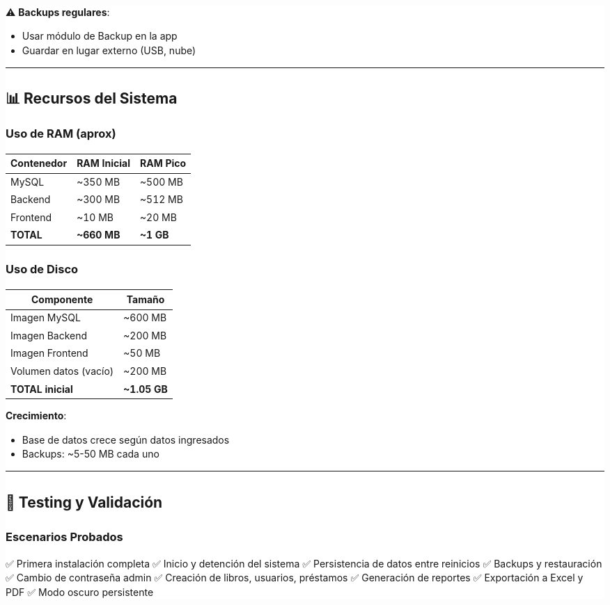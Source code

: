 ⚠️ **Backups regulares**:
- Usar módulo de Backup en la app
- Guardar en lugar externo (USB, nube)

---

## 📊 Recursos del Sistema

### Uso de RAM (aprox)

| Contenedor | RAM Inicial | RAM Pico |
|------------|-------------|----------|
| MySQL | ~350 MB | ~500 MB |
| Backend | ~300 MB | ~512 MB |
| Frontend | ~10 MB | ~20 MB |
| **TOTAL** | **~660 MB** | **~1 GB** |

### Uso de Disco

| Componente | Tamaño |
|------------|--------|
| Imagen MySQL | ~600 MB |
| Imagen Backend | ~200 MB |
| Imagen Frontend | ~50 MB |
| Volumen datos (vacío) | ~200 MB |
| **TOTAL inicial** | **~1.05 GB** |

**Crecimiento**:
- Base de datos crece según datos ingresados
- Backups: ~5-50 MB cada uno

---

## 🧪 Testing y Validación

### Escenarios Probados

✅ Primera instalación completa
✅ Inicio y detención del sistema
✅ Persistencia de datos entre reinicios
✅ Backups y restauración
✅ Cambio de contraseña admin
✅ Creación de libros, usuarios, préstamos
✅ Generación de reportes
✅ Exportación a Excel y PDF
✅ Modo oscuro persistente
